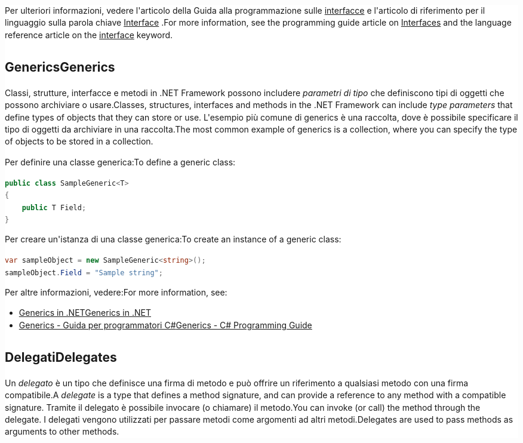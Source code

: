 <span data-ttu-id="a37e0-242">Per ulteriori informazioni, vedere l'articolo della Guida alla programmazione sulle [interfacce](../interfaces/index.md) e l'articolo di riferimento per il linguaggio sulla parola chiave [Interface](../../language-reference/keywords/interface.md) .</span><span class="sxs-lookup"><span data-stu-id="a37e0-242">For more information, see the programming guide article on [Interfaces](../interfaces/index.md) and the language reference article on the [interface](../../language-reference/keywords/interface.md) keyword.</span></span>

## <a name="generics"></a><span data-ttu-id="a37e0-243">Generics</span><span class="sxs-lookup"><span data-stu-id="a37e0-243">Generics</span></span>

<span data-ttu-id="a37e0-244">Classi, strutture, interfacce e metodi in .NET Framework possono includere *parametri di tipo* che definiscono tipi di oggetti che possono archiviare o usare.</span><span class="sxs-lookup"><span data-stu-id="a37e0-244">Classes, structures, interfaces and methods in the .NET Framework can include *type parameters* that define types of objects that they can store or use.</span></span> <span data-ttu-id="a37e0-245">L'esempio più comune di generics è una raccolta, dove è possibile specificare il tipo di oggetti da archiviare in una raccolta.</span><span class="sxs-lookup"><span data-stu-id="a37e0-245">The most common example of generics is a collection, where you can specify the type of objects to be stored in a collection.</span></span>

<span data-ttu-id="a37e0-246">Per definire una classe generica:</span><span class="sxs-lookup"><span data-stu-id="a37e0-246">To define a generic class:</span></span>

```csharp
public class SampleGeneric<T>
{
    public T Field;
}
```

<span data-ttu-id="a37e0-247">Per creare un'istanza di una classe generica:</span><span class="sxs-lookup"><span data-stu-id="a37e0-247">To create an instance of a generic class:</span></span>

```csharp
var sampleObject = new SampleGeneric<string>();
sampleObject.Field = "Sample string";
```

<span data-ttu-id="a37e0-248">Per altre informazioni, vedere:</span><span class="sxs-lookup"><span data-stu-id="a37e0-248">For more information, see:</span></span>

- [<span data-ttu-id="a37e0-249">Generics in .NET</span><span class="sxs-lookup"><span data-stu-id="a37e0-249">Generics in .NET</span></span>](../../../standard/generics/index.md)
- [<span data-ttu-id="a37e0-250">Generics - Guida per programmatori C#</span><span class="sxs-lookup"><span data-stu-id="a37e0-250">Generics - C# Programming Guide</span></span>](../generics/index.md)

## <a name="delegates"></a><span data-ttu-id="a37e0-251">Delegati</span><span class="sxs-lookup"><span data-stu-id="a37e0-251">Delegates</span></span>

<span data-ttu-id="a37e0-252">Un *delegato* è un tipo che definisce una firma di metodo e può offrire un riferimento a qualsiasi metodo con una firma compatibile.</span><span class="sxs-lookup"><span data-stu-id="a37e0-252">A *delegate* is a type that defines a method signature, and can provide a reference to any method with a compatible signature.</span></span> <span data-ttu-id="a37e0-253">Tramite il delegato è possibile invocare (o chiamare) il metodo.</span><span class="sxs-lookup"><span data-stu-id="a37e0-253">You can invoke (or call) the method through the delegate.</span></span> <span data-ttu-id="a37e0-254">I delegati vengono utilizzati per passare metodi come argomenti ad altri metodi.</span><span class="sxs-lookup"><span data-stu-id="a37e0-254">Delegates are used to pass methods as arguments to other methods.</span></span>
